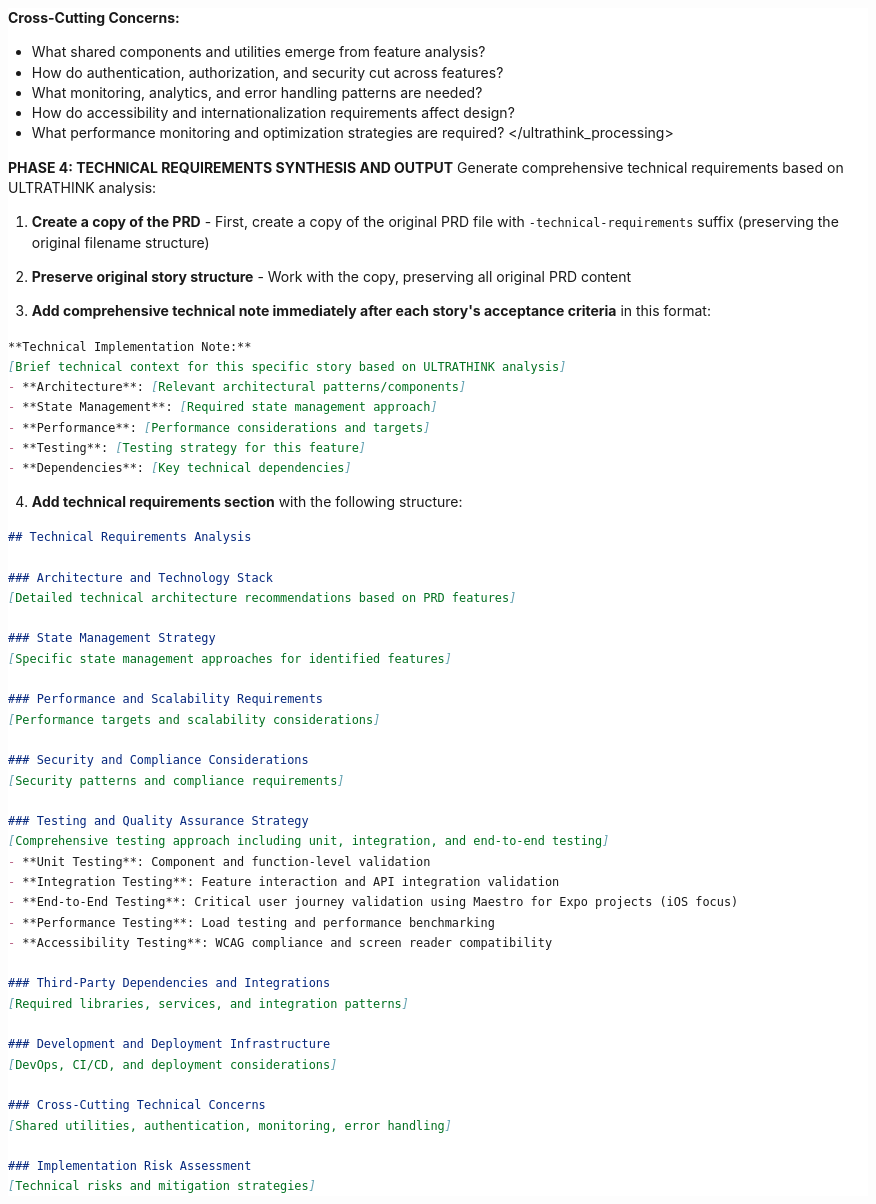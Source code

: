 **Cross-Cutting Concerns:**
- What shared components and utilities emerge from feature analysis?
- How do authentication, authorization, and security cut across features?
- What monitoring, analytics, and error handling patterns are needed?
- How do accessibility and internationalization requirements affect design?
- What performance monitoring and optimization strategies are required?
</ultrathink_processing>

**PHASE 4: TECHNICAL REQUIREMENTS SYNTHESIS AND OUTPUT**
Generate comprehensive technical requirements based on ULTRATHINK analysis:

1. **Create a copy of the PRD** - First, create a copy of the original PRD file with `-technical-requirements` suffix (preserving the original filename structure)

2. **Preserve original story structure** - Work with the copy, preserving all original PRD content

3. **Add comprehensive technical note immediately after each story's acceptance criteria** in this format:

```markdown
**Technical Implementation Note:**
[Brief technical context for this specific story based on ULTRATHINK analysis]
- **Architecture**: [Relevant architectural patterns/components]
- **State Management**: [Required state management approach]  
- **Performance**: [Performance considerations and targets]
- **Testing**: [Testing strategy for this feature]
- **Dependencies**: [Key technical dependencies]
```

4. **Add technical requirements section** with the following structure:

```markdown
## Technical Requirements Analysis

### Architecture and Technology Stack
[Detailed technical architecture recommendations based on PRD features]

### State Management Strategy  
[Specific state management approaches for identified features]

### Performance and Scalability Requirements
[Performance targets and scalability considerations]

### Security and Compliance Considerations
[Security patterns and compliance requirements]

### Testing and Quality Assurance Strategy
[Comprehensive testing approach including unit, integration, and end-to-end testing]
- **Unit Testing**: Component and function-level validation
- **Integration Testing**: Feature interaction and API integration validation  
- **End-to-End Testing**: Critical user journey validation using Maestro for Expo projects (iOS focus)
- **Performance Testing**: Load testing and performance benchmarking
- **Accessibility Testing**: WCAG compliance and screen reader compatibility

### Third-Party Dependencies and Integrations
[Required libraries, services, and integration patterns]

### Development and Deployment Infrastructure
[DevOps, CI/CD, and deployment considerations]

### Cross-Cutting Technical Concerns
[Shared utilities, authentication, monitoring, error handling]

### Implementation Risk Assessment
[Technical risks and mitigation strategies]

```
